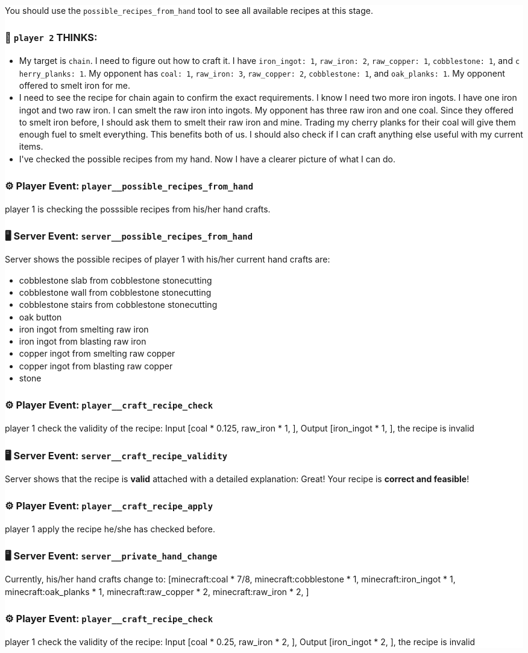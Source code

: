 You should use the `possible_recipes_from_hand` tool to see all available recipes at this stage.


### 🧠 `player 2` THINKS:
- My target is `chain`. I need to figure out how to craft it.  I have `iron_ingot: 1`, `raw_iron: 2`, `raw_copper: 1`, `cobblestone: 1`, and `cherry_planks: 1`. My opponent has `coal: 1`, `raw_iron: 3`, `raw_copper: 2`, `cobblestone: 1`, and `oak_planks: 1`. My opponent offered to smelt iron for me.
- I need to see the recipe for chain again to confirm the exact requirements. I know I need two more iron ingots. I have one iron ingot and two raw iron. I can smelt the raw iron into ingots. My opponent has three raw iron and one coal.  Since they offered to smelt iron before, I should ask them to smelt their raw iron and mine.  Trading my cherry planks for their coal will give them enough fuel to smelt everything. This benefits both of us. I should also check if I can craft anything else useful with my current items.
- I've checked the possible recipes from my hand. Now I have a clearer picture of what I can do.

### ⚙️ Player Event: `player__possible_recipes_from_hand`
player 1 is checking the posssible recipes from his/her hand crafts.


### 🖥 Server Event: `server__possible_recipes_from_hand`
Server shows the possible recipes of player 1 with his/her current hand crafts are: 
   - cobblestone slab from cobblestone stonecutting
   - cobblestone wall from cobblestone stonecutting
   - cobblestone stairs from cobblestone stonecutting
   - oak button
   - iron ingot from smelting raw iron
   - iron ingot from blasting raw iron
   - copper ingot from smelting raw copper
   - copper ingot from blasting raw copper
   - stone


### ⚙️ Player Event: `player__craft_recipe_check`
player 1 check the validity of the recipe: Input [coal * 0.125, raw_iron * 1, ], Output [iron_ingot * 1, ], the recipe is invalid


### 🖥 Server Event: `server__craft_recipe_validity`
Server shows that the recipe is **valid** attached with a detailed explanation:
Great! Your recipe is **correct and feasible**!


### ⚙️ Player Event: `player__craft_recipe_apply`
player 1 apply the recipe he/she has checked before.


### 🖥 Server Event: `server__private_hand_change`
Currently, his/her hand crafts change to: [minecraft:coal * 7/8, minecraft:cobblestone * 1, minecraft:iron_ingot * 1, minecraft:oak_planks * 1, minecraft:raw_copper * 2, minecraft:raw_iron * 2, ]


### ⚙️ Player Event: `player__craft_recipe_check`
player 1 check the validity of the recipe: Input [coal * 0.25, raw_iron * 2, ], Output [iron_ingot * 2, ], the recipe is invalid
